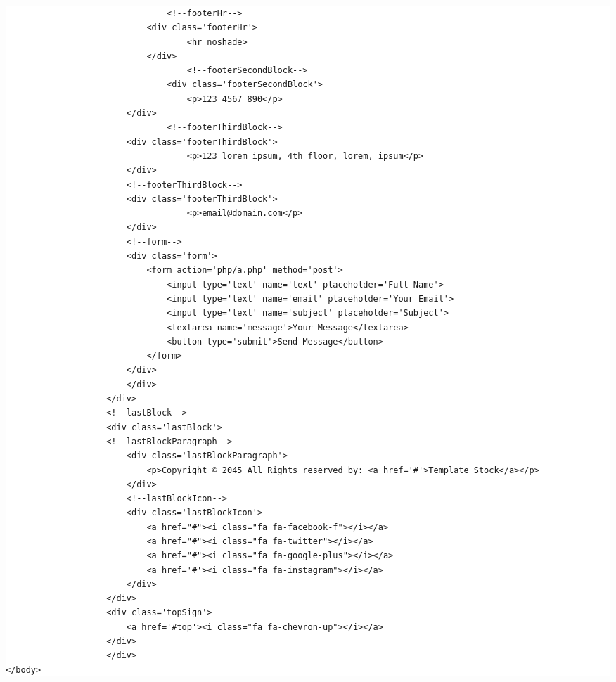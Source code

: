 									<!--footerHr-->
								<div class='footerHr'>
										<hr noshade>
								</div>
										<!--footerSecondBlock-->
									<div class='footerSecondBlock'>
										<p>123 4567 890</p>
							</div>
									<!--footerThirdBlock-->
							<div class='footerThirdBlock'>
										<p>123 lorem ipsum, 4th floor, lorem, ipsum</p>
							</div>
							<!--footerThirdBlock-->
							<div class='footerThirdBlock'>
										<p>email@domain.com</p>
							</div>
							<!--form-->
							<div class='form'>
								<form action='php/a.php' method='post'>
									<input type='text' name='text' placeholder='Full Name'>
									<input type='text' name='email' placeholder='Your Email'>
									<input type='text' name='subject' placeholder='Subject'>
									<textarea name='message'>Your Message</textarea>
									<button type='submit'>Send Message</button>
								</form>
							</div>
							</div>
						</div>
						<!--lastBlock-->
						<div class='lastBlock'>
						<!--lastBlockParagraph-->
							<div class='lastBlockParagraph'>
								<p>Copyright © 2045 All Rights reserved by: <a href='#'>Template Stock</a></p>
							</div>
							<!--lastBlockIcon-->
							<div class='lastBlockIcon'>
								<a href="#"><i class="fa fa-facebook-f"></i></a>
								<a href="#"><i class="fa fa-twitter"></i></a>
								<a href="#"><i class="fa fa-google-plus"></i></a>
								<a href='#'><i class="fa fa-instagram"></i></a>
							</div>
						</div>
						<div class='topSign'> 
							<a href='#top'><i class="fa fa-chevron-up"></i></a> 
						</div> 
						</div>				
	</body>
</html>
